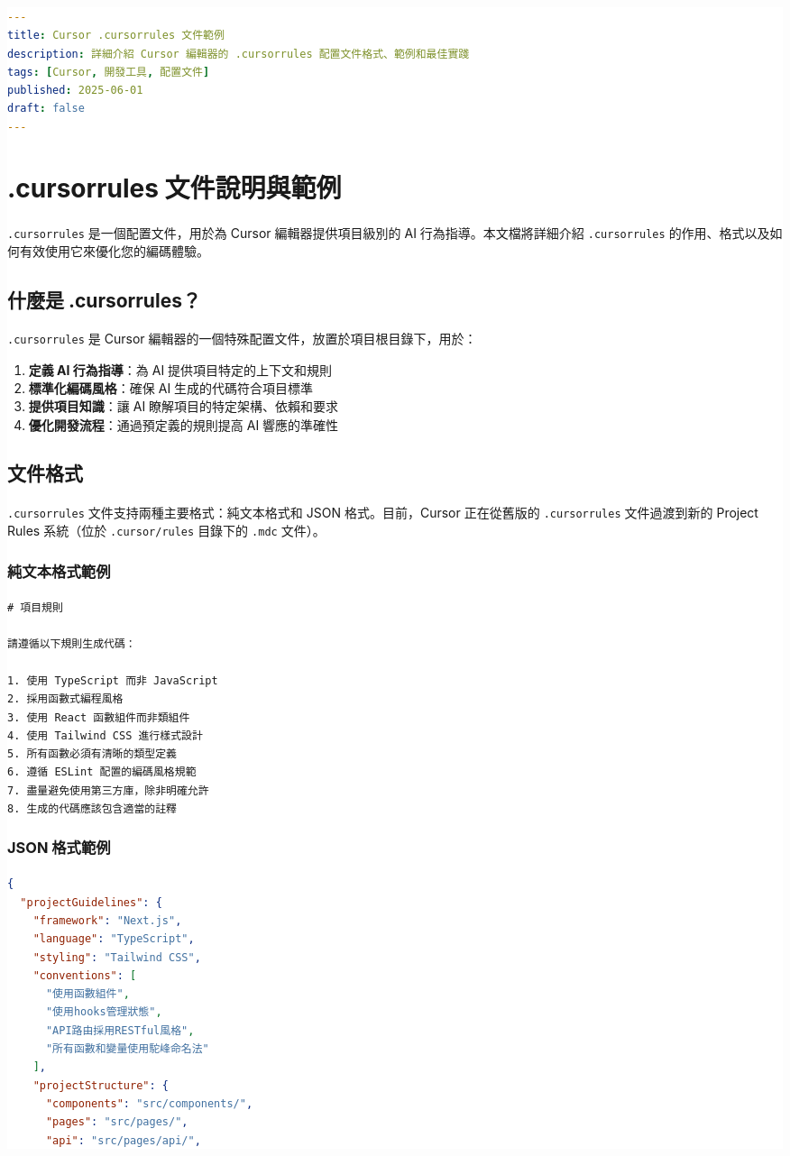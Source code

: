 ```yaml
---
title: Cursor .cursorrules 文件範例
description: 詳細介紹 Cursor 編輯器的 .cursorrules 配置文件格式、範例和最佳實踐
tags: [Cursor, 開發工具, 配置文件]
published: 2025-06-01
draft: false
---
```


# .cursorrules 文件說明與範例

`.cursorrules` 是一個配置文件，用於為 Cursor 編輯器提供項目級別的 AI 行為指導。本文檔將詳細介紹 `.cursorrules` 的作用、格式以及如何有效使用它來優化您的編碼體驗。

## 什麼是 .cursorrules？

`.cursorrules` 是 Cursor 編輯器的一個特殊配置文件，放置於項目根目錄下，用於：

1. **定義 AI 行為指導**：為 AI 提供項目特定的上下文和規則
2. **標準化編碼風格**：確保 AI 生成的代碼符合項目標準
3. **提供項目知識**：讓 AI 瞭解項目的特定架構、依賴和要求
4. **優化開發流程**：通過預定義的規則提高 AI 響應的準確性

## 文件格式

`.cursorrules` 文件支持兩種主要格式：純文本格式和 JSON 格式。目前，Cursor 正在從舊版的 `.cursorrules` 文件過渡到新的 Project Rules 系統（位於 `.cursor/rules` 目錄下的 `.mdc` 文件）。

### 純文本格式範例

```
# 項目規則

請遵循以下規則生成代碼：

1. 使用 TypeScript 而非 JavaScript
2. 採用函數式編程風格
3. 使用 React 函數組件而非類組件
4. 使用 Tailwind CSS 進行樣式設計
5. 所有函數必須有清晰的類型定義
6. 遵循 ESLint 配置的編碼風格規範
7. 盡量避免使用第三方庫，除非明確允許
8. 生成的代碼應該包含適當的註釋
```

### JSON 格式範例

```json
{
  "projectGuidelines": {
    "framework": "Next.js",
    "language": "TypeScript",
    "styling": "Tailwind CSS",
    "conventions": [
      "使用函數組件",
      "使用hooks管理狀態",
      "API路由採用RESTful風格",
      "所有函數和變量使用駝峰命名法"
    ],
    "projectStructure": {
      "components": "src/components/",
      "pages": "src/pages/",
      "api": "src/pages/api/",
```